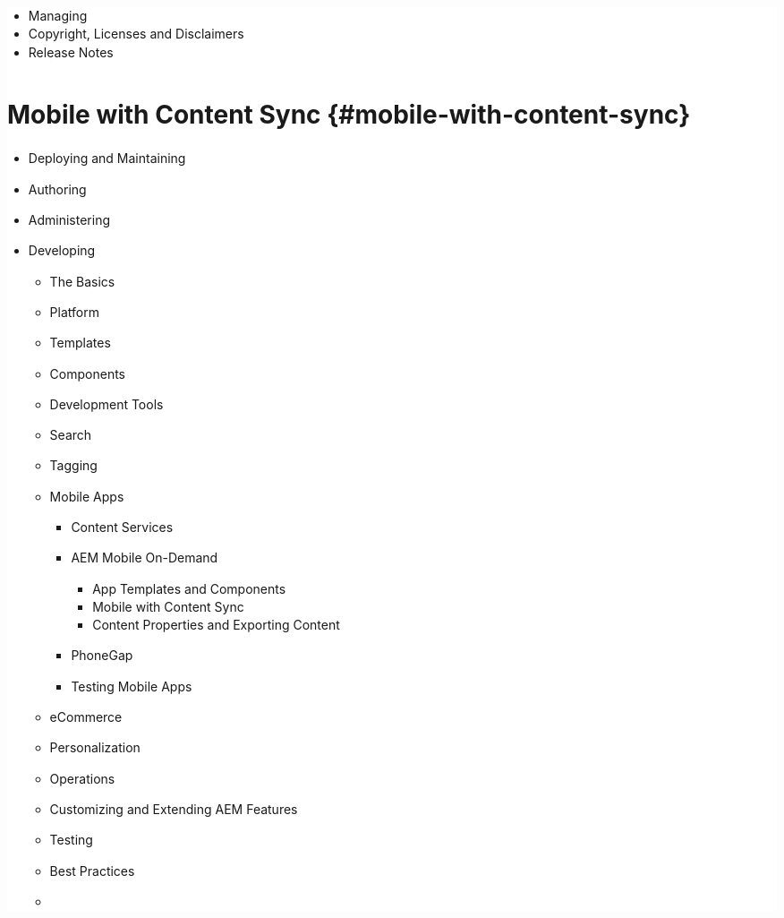 * 
  Managing  
* 
  Copyright, Licenses and Disclaimers  
* 
  Release Notes

# Mobile with Content Sync {#mobile-with-content-sync}

* 
  Deploying and Maintaining  
* 
  Authoring  
* 
  Administering  
* 
  Developing

    * 
      The Basics  
    * 
      Platform  
    * 
      Templates  
    * 
      Components  
    * 
      Development Tools  
    * 
      Search  
    * 
      Tagging  
    * 
      Mobile Apps

        * 
          Content Services  
        * 
          AEM Mobile On-Demand

            * 
              App Templates and Components  
            * 
              Mobile with Content Sync  
            * 
              Content Properties and Exporting Content

        * 
          PhoneGap  
        * 
          Testing Mobile Apps

    * 
      eCommerce  
    * 
      Personalization  
    * 
      Operations  
    * 
      Customizing and Extending AEM Features  
    * 
      Testing  
    * 
      Best Practices  
    * 